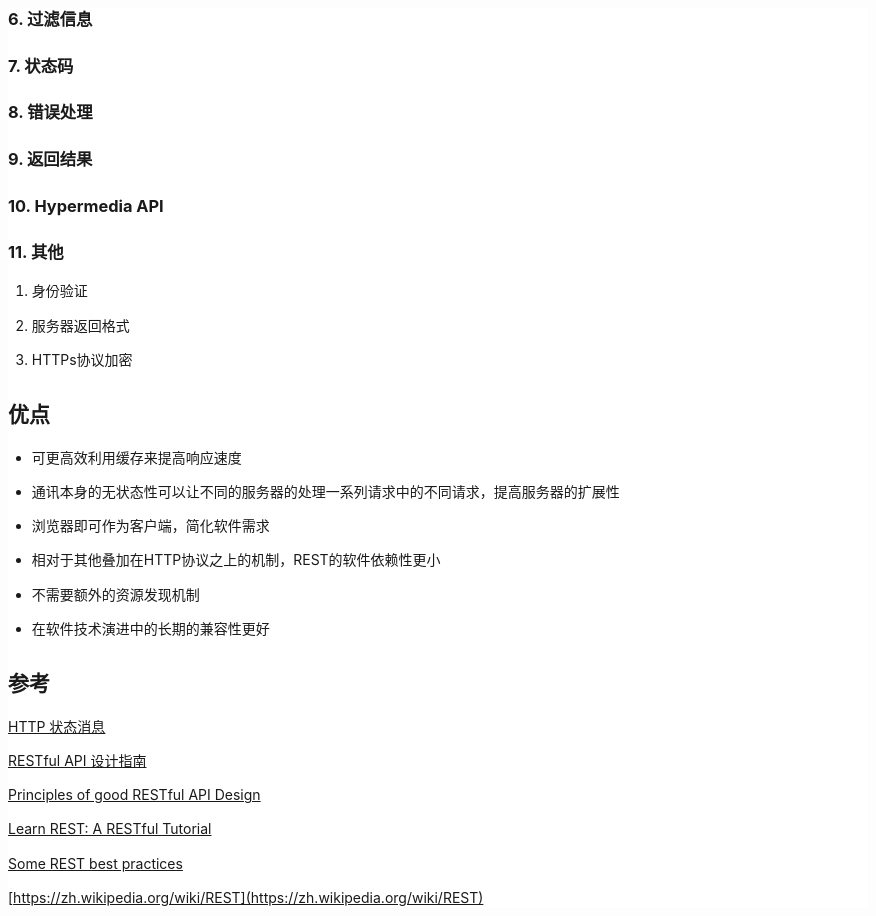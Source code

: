 ### 6. 过滤信息

### 7. 状态码

### 8. 错误处理

### 9. 返回结果

### 10. Hypermedia API

### 11. 其他

1. 身份验证

2. 服务器返回格式

3. HTTPs协议加密

## 优点

- 可更高效利用缓存来提高响应速度

- 通讯本身的无状态性可以让不同的服务器的处理一系列请求中的不同请求，提高服务器的扩展性

- 浏览器即可作为客户端，简化软件需求

- 相对于其他叠加在HTTP协议之上的机制，REST的软件依赖性更小

- 不需要额外的资源发现机制

- 在软件技术演进中的长期的兼容性更好

## 参考

[HTTP 状态消息](http://www.w3school.com.cn/tags/html_ref_httpmessages.asp) 


[RESTful API 设计指南](http://www.ruanyifeng.com/blog/2014/05/restful_api.html) 

[Principles of good RESTful API Design](http://codeplanet.io/principles-good-restful-api-design/) 

[Learn REST: A RESTful Tutorial](http://www.restapitutorial.com/) 

[Some REST best practices](https://bourgeois.me/rest/) 

[https://zh.wikipedia.org/wiki/REST](https://zh.wikipedia.org/wiki/REST) 